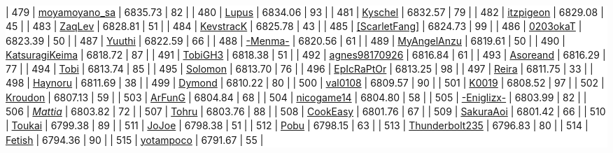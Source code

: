 | 479 | [moyamoyano_sa](https://osu.ppy.sh/u/3891439) | 6835.73 | 82 |
| 480 | [Lupus](https://osu.ppy.sh/u/8180920) | 6834.06 | 93 |
| 481 | [Kyschel](https://osu.ppy.sh/u/3305640) | 6832.57 | 79 |
| 482 | [itzpigeon](https://osu.ppy.sh/u/9828300) | 6829.08 | 45 |
| 483 | [ZaqLev](https://osu.ppy.sh/u/3188703) | 6828.81 | 51 |
| 484 | [KevstracK](https://osu.ppy.sh/u/5325213) | 6825.78 | 43 |
| 485 | [[ScarletFang]](https://osu.ppy.sh/u/7341396) | 6824.73 | 99 |
| 486 | [0203okaT](https://osu.ppy.sh/u/1897445) | 6823.39 | 50 |
| 487 | [Yuuthi](https://osu.ppy.sh/u/4346550) | 6822.59 | 66 |
| 488 | [-Menma-](https://osu.ppy.sh/u/4392909) | 6820.56 | 61 |
| 489 | [MyAngelAnzu](https://osu.ppy.sh/u/4896825) | 6819.61 | 50 |
| 490 | [KatsuragiKeima](https://osu.ppy.sh/u/5609833) | 6818.72 | 87 |
| 491 | [TobiGH3](https://osu.ppy.sh/u/3341040) | 6818.38 | 51 |
| 492 | [agnes98170926](https://osu.ppy.sh/u/1251071) | 6816.84 | 61 |
| 493 | [Asoreand](https://osu.ppy.sh/u/6374167) | 6816.29 | 77 |
| 494 | [Tobi](https://osu.ppy.sh/u/2970667) | 6813.74 | 85 |
| 495 | [Solomon](https://osu.ppy.sh/u/8950445) | 6813.70 | 76 |
| 496 | [EpIcRaPtOr](https://osu.ppy.sh/u/2424857) | 6813.25 | 98 |
| 497 | [Reira](https://osu.ppy.sh/u/1184175) | 6811.75 | 33 |
| 498 | [Haynoru](https://osu.ppy.sh/u/3281136) | 6811.69 | 38 |
| 499 | [Dymond](https://osu.ppy.sh/u/7297416) | 6810.22 | 80 |
| 500 | [val0108](https://osu.ppy.sh/u/243917) | 6809.57 | 90 |
| 501 | [K0019](https://osu.ppy.sh/u/6177169) | 6808.52 | 97 |
| 502 | [Kroudon](https://osu.ppy.sh/u/7186833) | 6807.13 | 59 |
| 503 | [ArFunG](https://osu.ppy.sh/u/7403461) | 6804.84 | 68 |
| 504 | [nicogame14](https://osu.ppy.sh/u/3812213) | 6804.80 | 58 |
| 505 | [-Eniglizx-](https://osu.ppy.sh/u/5895047) | 6803.99 | 82 |
| 506 | [_Mattia_](https://osu.ppy.sh/u/3636065) | 6803.82 | 72 |
| 507 | [Tohru](https://osu.ppy.sh/u/3596296) | 6803.76 | 88 |
| 508 | [CookEasy](https://osu.ppy.sh/u/453226) | 6801.76 | 67 |
| 509 | [SakuraAoi](https://osu.ppy.sh/u/8842142) | 6801.42 | 66 |
| 510 | [Toukai](https://osu.ppy.sh/u/1541390) | 6799.38 | 89 |
| 511 | [JoJoe](https://osu.ppy.sh/u/2749481) | 6798.38 | 51 |
| 512 | [Pobu](https://osu.ppy.sh/u/7738212) | 6798.15 | 63 |
| 513 | [Thunderbolt235](https://osu.ppy.sh/u/2546192) | 6796.83 | 80 |
| 514 | [Fetish](https://osu.ppy.sh/u/3071262) | 6794.36 | 90 |
| 515 | [yotampoco](https://osu.ppy.sh/u/7073613) | 6791.67 | 55 |